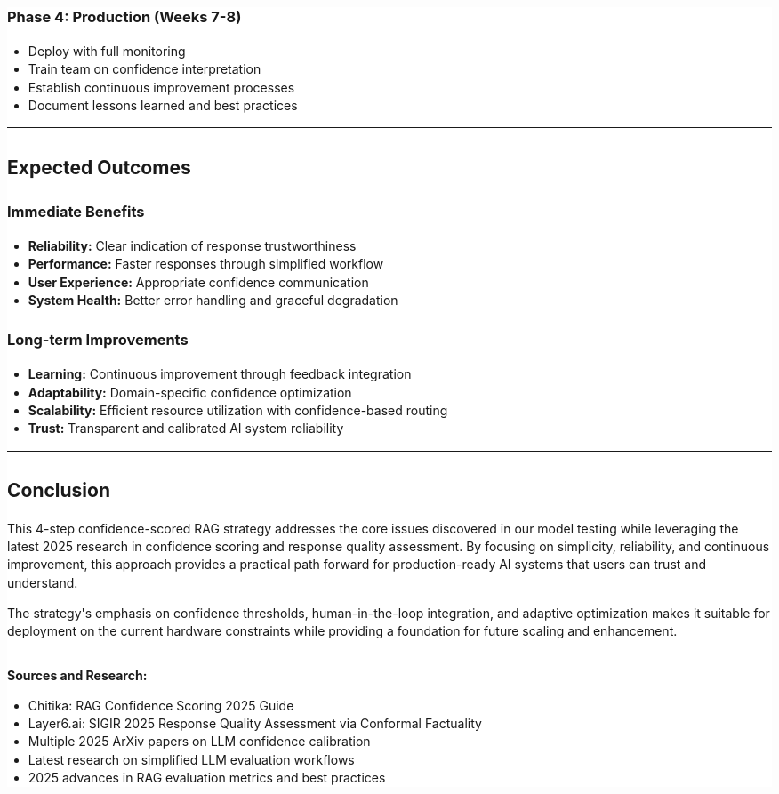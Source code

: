 ### Phase 4: Production (Weeks 7-8)
- Deploy with full monitoring
- Train team on confidence interpretation
- Establish continuous improvement processes
- Document lessons learned and best practices

---

## Expected Outcomes

### Immediate Benefits
- **Reliability:** Clear indication of response trustworthiness
- **Performance:** Faster responses through simplified workflow
- **User Experience:** Appropriate confidence communication
- **System Health:** Better error handling and graceful degradation

### Long-term Improvements
- **Learning:** Continuous improvement through feedback integration
- **Adaptability:** Domain-specific confidence optimization
- **Scalability:** Efficient resource utilization with confidence-based routing
- **Trust:** Transparent and calibrated AI system reliability

---

## Conclusion

This 4-step confidence-scored RAG strategy addresses the core issues discovered in our model testing while leveraging the latest 2025 research in confidence scoring and response quality assessment. By focusing on simplicity, reliability, and continuous improvement, this approach provides a practical path forward for production-ready AI systems that users can trust and understand.

The strategy's emphasis on confidence thresholds, human-in-the-loop integration, and adaptive optimization makes it suitable for deployment on the current hardware constraints while providing a foundation for future scaling and enhancement.

---

**Sources and Research:**
- Chitika: RAG Confidence Scoring 2025 Guide
- Layer6.ai: SIGIR 2025 Response Quality Assessment via Conformal Factuality
- Multiple 2025 ArXiv papers on LLM confidence calibration
- Latest research on simplified LLM evaluation workflows
- 2025 advances in RAG evaluation metrics and best practices